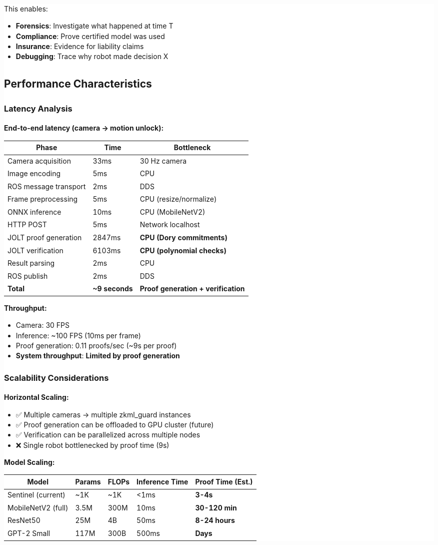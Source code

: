 This enables:
- **Forensics**: Investigate what happened at time T
- **Compliance**: Prove certified model was used
- **Insurance**: Evidence for liability claims
- **Debugging**: Trace why robot made decision X

## Performance Characteristics

### Latency Analysis

**End-to-end latency (camera → motion unlock):**

| Phase | Time | Bottleneck |
|-------|------|-----------|
| Camera acquisition | 33ms | 30 Hz camera |
| Image encoding | 5ms | CPU |
| ROS message transport | 2ms | DDS |
| Frame preprocessing | 5ms | CPU (resize/normalize) |
| ONNX inference | 10ms | CPU (MobileNetV2) |
| HTTP POST | 5ms | Network localhost |
| JOLT proof generation | 2847ms | **CPU (Dory commitments)** |
| JOLT verification | 6103ms | **CPU (polynomial checks)** |
| Result parsing | 2ms | CPU |
| ROS publish | 2ms | DDS |
| **Total** | **~9 seconds** | **Proof generation + verification** |

**Throughput:**
- Camera: 30 FPS
- Inference: ~100 FPS (10ms per frame)
- Proof generation: 0.11 proofs/sec (~9s per proof)
- **System throughput**: **Limited by proof generation**

### Scalability Considerations

**Horizontal Scaling:**
- ✅ Multiple cameras → multiple zkml_guard instances
- ✅ Proof generation can be offloaded to GPU cluster (future)
- ✅ Verification can be parallelized across multiple nodes
- ❌ Single robot bottlenecked by proof time (9s)

**Model Scaling:**

| Model | Params | FLOPs | Inference Time | Proof Time (Est.) |
|-------|--------|-------|----------------|-------------------|
| Sentinel (current) | ~1K | ~1K | <1ms | **3-4s** |
| MobileNetV2 (full) | 3.5M | 300M | 10ms | **30-120 min** |
| ResNet50 | 25M | 4B | 50ms | **8-24 hours** |
| GPT-2 Small | 117M | 300B | 500ms | **Days** |
